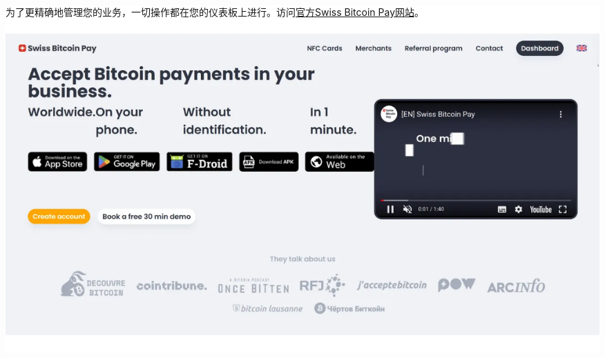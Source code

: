 为了更精确地管理您的业务，一切操作都在您的仪表板上进行。访问[官方Swiss Bitcoin Pay网站](https://swiss-bitcoin-pay.ch/)。
![SWISS BITCOIN PAY](assets/notext/34.webp)